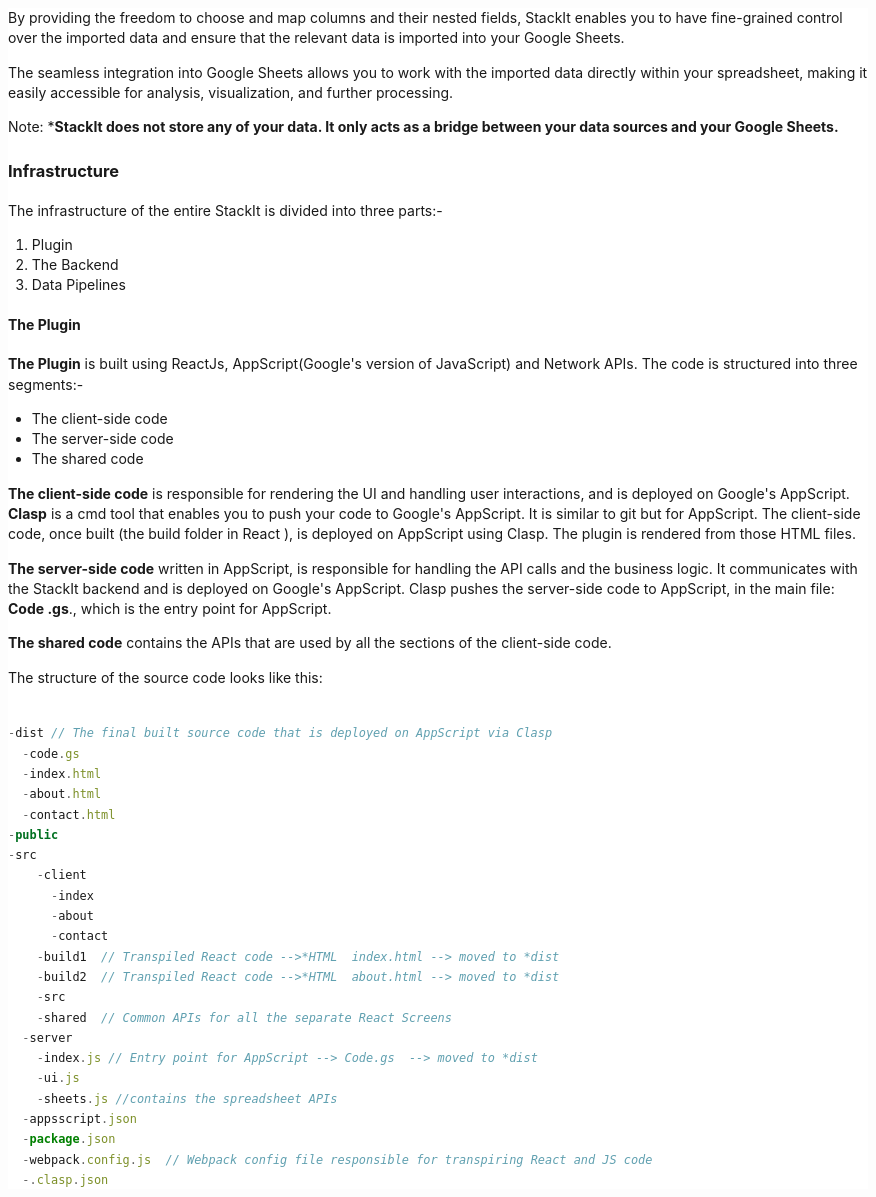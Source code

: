 By providing the freedom to choose and map columns and their nested fields, StackIt enables you to have fine-grained control over the imported data and ensure that the relevant data is imported into your Google Sheets.

The seamless integration into Google Sheets allows you to work with the imported data directly within your spreadsheet, making it easily accessible for analysis, visualization, and further processing.

Note: ***StackIt does not store any of your data. It only acts as a bridge between your data sources and your Google Sheets.**

### Infrastructure

The infrastructure of the entire StackIt is divided into three parts:-

1. Plugin
2. The Backend
3. Data Pipelines

#### The Plugin

**The Plugin** is built using ReactJs, AppScript(Google's version of JavaScript) and Network APIs. The code is structured into three segments:-

- The client-side code
- The server-side code
- The shared code

**The client-side code** is responsible for rendering the UI and handling user interactions, and is deployed on Google's AppScript.
**Clasp** is a cmd tool that enables you to push your code to Google's AppScript. It is similar to git but for AppScript. The client-side code, once built (the build folder in React ), is deployed on AppScript using Clasp. The plugin is rendered from those HTML files.

**The server-side code**  written in AppScript, is responsible for handling the API calls and the business logic. It communicates with the StackIt backend and is deployed on Google's AppScript. Clasp pushes the server-side code to AppScript, in the main file: **Code .gs**., which is the entry point for AppScript.

**The shared code** contains the APIs that are used by all the sections of the client-side code.

The structure of the source code looks like this:

```js

-dist // The final built source code that is deployed on AppScript via Clasp
  -code.gs
  -index.html
  -about.html
  -contact.html
-public
-src  
    -client
      -index
      -about
      -contact  
    -build1  // Transpiled React code -->*HTML  index.html --> moved to *dist 
    -build2  // Transpiled React code -->*HTML  about.html --> moved to *dist
    -src  
    -shared  // Common APIs for all the separate React Screens
  -server  
    -index.js // Entry point for AppScript --> Code.gs  --> moved to *dist
    -ui.js 
    -sheets.js //contains the spreadsheet APIs
  -appsscript.json  
  -package.json
  -webpack.config.js  // Webpack config file responsible for transpiring React and JS code
  -.clasp.json  
```